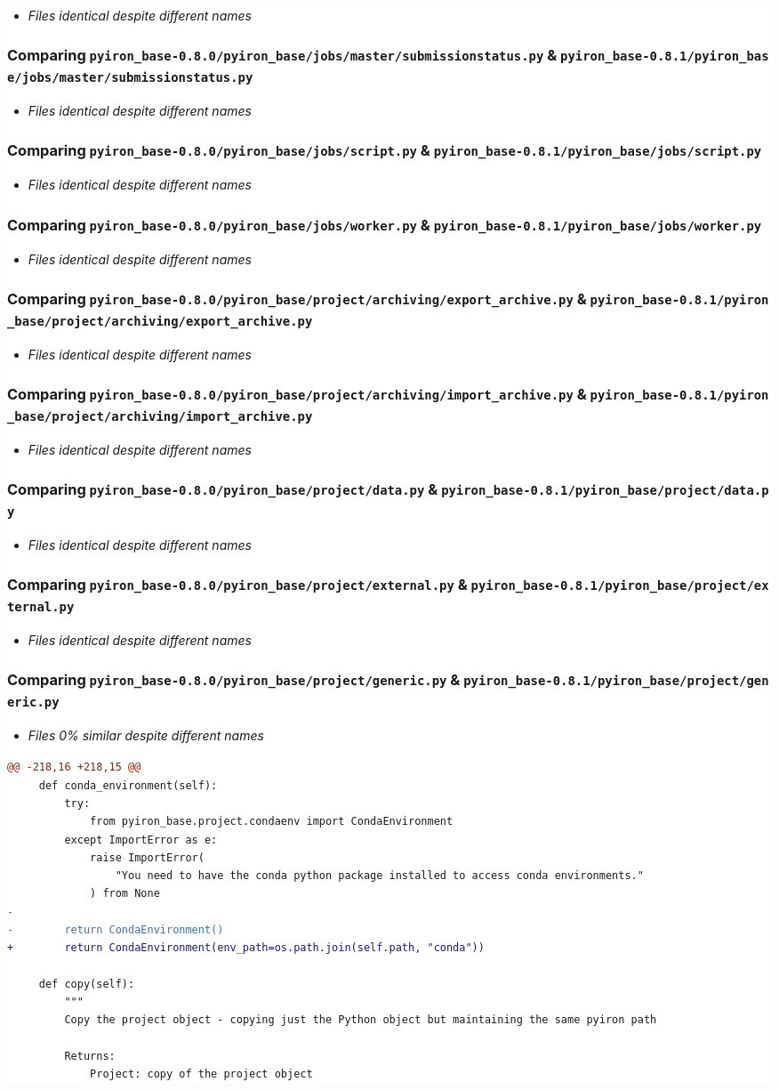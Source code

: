  * *Files identical despite different names*

### Comparing `pyiron_base-0.8.0/pyiron_base/jobs/master/submissionstatus.py` & `pyiron_base-0.8.1/pyiron_base/jobs/master/submissionstatus.py`

 * *Files identical despite different names*

### Comparing `pyiron_base-0.8.0/pyiron_base/jobs/script.py` & `pyiron_base-0.8.1/pyiron_base/jobs/script.py`

 * *Files identical despite different names*

### Comparing `pyiron_base-0.8.0/pyiron_base/jobs/worker.py` & `pyiron_base-0.8.1/pyiron_base/jobs/worker.py`

 * *Files identical despite different names*

### Comparing `pyiron_base-0.8.0/pyiron_base/project/archiving/export_archive.py` & `pyiron_base-0.8.1/pyiron_base/project/archiving/export_archive.py`

 * *Files identical despite different names*

### Comparing `pyiron_base-0.8.0/pyiron_base/project/archiving/import_archive.py` & `pyiron_base-0.8.1/pyiron_base/project/archiving/import_archive.py`

 * *Files identical despite different names*

### Comparing `pyiron_base-0.8.0/pyiron_base/project/data.py` & `pyiron_base-0.8.1/pyiron_base/project/data.py`

 * *Files identical despite different names*

### Comparing `pyiron_base-0.8.0/pyiron_base/project/external.py` & `pyiron_base-0.8.1/pyiron_base/project/external.py`

 * *Files identical despite different names*

### Comparing `pyiron_base-0.8.0/pyiron_base/project/generic.py` & `pyiron_base-0.8.1/pyiron_base/project/generic.py`

 * *Files 0% similar despite different names*

```diff
@@ -218,16 +218,15 @@
     def conda_environment(self):
         try:
             from pyiron_base.project.condaenv import CondaEnvironment
         except ImportError as e:
             raise ImportError(
                 "You need to have the conda python package installed to access conda environments."
             ) from None
-
-        return CondaEnvironment()
+        return CondaEnvironment(env_path=os.path.join(self.path, "conda"))
 
     def copy(self):
         """
         Copy the project object - copying just the Python object but maintaining the same pyiron path
 
         Returns:
             Project: copy of the project object
```